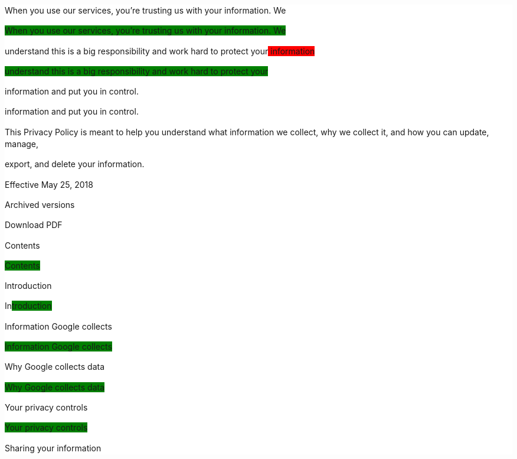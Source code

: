 
When you use our services, you’re trusting us with your information. We


<span style="background-color: green;">When you use our services, you’re trusting us with your information. We


</span>understand this is a big responsibility and work hard to protect your<span style="background-color: red;"> information</span>


<span style="background-color: green;">understand this is a big responsibility and work hard to protect your


information and put you in control.


information </span>and put you in control.


This Privacy Policy is meant to help you understand what information we collect, why we collect it, and how you can update, manage,


export, and delete your information.


Effective May 25, 2018


Archived versions


Download PDF


Contents


<span style="background-color: green;">Contents


</span>Introduction


In<span style="background-color: green;">troduction


In</span>formation Google collects


<span style="background-color: green;">Information Google collects


</span>Why Google collects data


<span style="background-color: green;">Why Google collects data


</span>Your privacy controls


<span style="background-color: green;">Your privacy controls


</span>Sharing your information<span style="background-color: green;">

